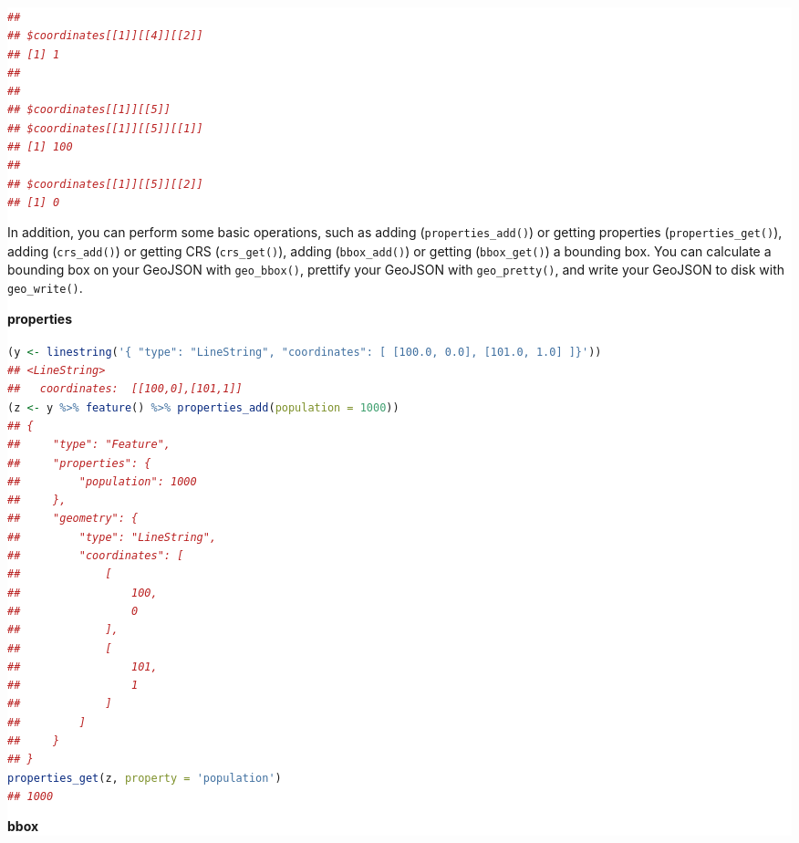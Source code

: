 ```r
##
## $coordinates[[1]][[4]][[2]]
## [1] 1
##
##
## $coordinates[[1]][[5]]
## $coordinates[[1]][[5]][[1]]
## [1] 100
##
## $coordinates[[1]][[5]][[2]]
## [1] 0
```



In addition, you can perform some basic operations, such as adding (`properties_add()`) or getting properties (`properties_get()`), adding (`crs_add()`) or getting CRS (`crs_get()`), adding (`bbox_add()`) or getting (`bbox_get()`) a bounding box. You can calculate a bounding box on your GeoJSON with `geo_bbox()`, prettify your GeoJSON with `geo_pretty()`, and write your GeoJSON to disk with `geo_write()`.

__properties__


```r
(y <- linestring('{ "type": "LineString", "coordinates": [ [100.0, 0.0], [101.0, 1.0] ]}'))
## <LineString>
##   coordinates:  [[100,0],[101,1]]
(z <- y %>% feature() %>% properties_add(population = 1000))
## {
##     "type": "Feature",
##     "properties": {
##         "population": 1000
##     },
##     "geometry": {
##         "type": "LineString",
##         "coordinates": [
##             [
##                 100,
##                 0
##             ],
##             [
##                 101,
##                 1
##             ]
##         ]
##     }
## }
properties_get(z, property = 'population')
## 1000
```

__bbox__


[rfc7946]: https://tools.ietf.org/html/rfc7946
[rgbif]: https://github.com/ropensci/rgbif
[geonames]: https://github.com/ropensci/geonames
[geojsonio]: https://github.com/ropensci/geojsonio
[jqr]: https://github.com/ropensci/jqr
[v8]: https://github.com/jeroenooms/v8
[^1]: Harsch, M. A., & HilleRisLambers, J. (2016). Climate Warming and Seasonal Precipitation Change Interact to Limit Species Distribution Shifts across Western North America. PLoS ONE, 11(7), e0159184. doi:10.1371/journal.pone.0159184